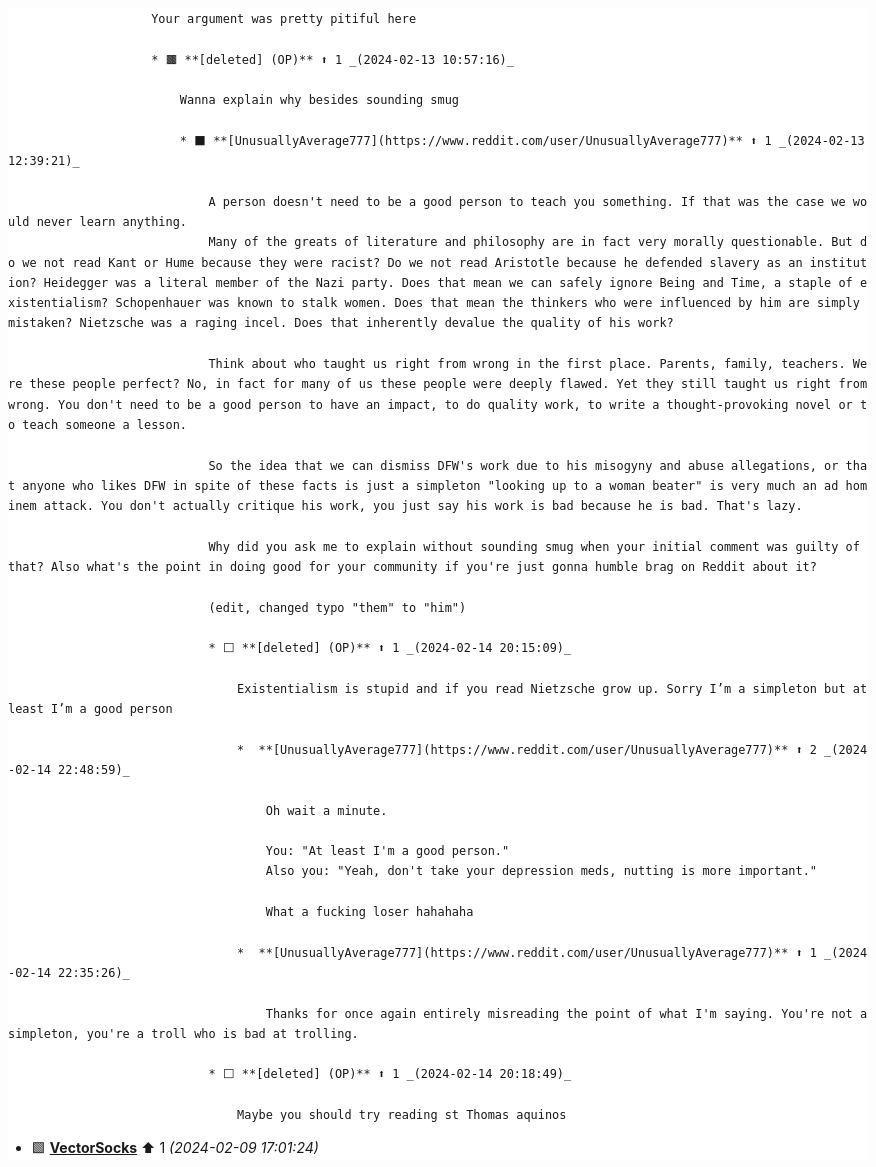 						Your argument was pretty pitiful here

						* 🟫 **[deleted] (OP)** ⬆️ 1 _(2024-02-13 10:57:16)_

							Wanna explain why besides sounding smug

							* ⬛️ **[UnusuallyAverage777](https://www.reddit.com/user/UnusuallyAverage777)** ⬆️ 1 _(2024-02-13 12:39:21)_

								A person doesn't need to be a good person to teach you something. If that was the case we would never learn anything. 
								Many of the greats of literature and philosophy are in fact very morally questionable. But do we not read Kant or Hume because they were racist? Do we not read Aristotle because he defended slavery as an institution? Heidegger was a literal member of the Nazi party. Does that mean we can safely ignore Being and Time, a staple of existentialism? Schopenhauer was known to stalk women. Does that mean the thinkers who were influenced by him are simply mistaken? Nietzsche was a raging incel. Does that inherently devalue the quality of his work? 
								
								Think about who taught us right from wrong in the first place. Parents, family, teachers. Were these people perfect? No, in fact for many of us these people were deeply flawed. Yet they still taught us right from wrong. You don't need to be a good person to have an impact, to do quality work, to write a thought-provoking novel or to teach someone a lesson.
								
								So the idea that we can dismiss DFW's work due to his misogyny and abuse allegations, or that anyone who likes DFW in spite of these facts is just a simpleton "looking up to a woman beater" is very much an ad hominem attack. You don't actually critique his work, you just say his work is bad because he is bad. That's lazy.
								
								Why did you ask me to explain without sounding smug when your initial comment was guilty of that? Also what's the point in doing good for your community if you're just gonna humble brag on Reddit about it?
								
								(edit, changed typo "them" to "him")

								* ⬜️ **[deleted] (OP)** ⬆️ 1 _(2024-02-14 20:15:09)_

									Existentialism is stupid and if you read Nietzsche grow up. Sorry I’m a simpleton but atleast I’m a good person

									*  **[UnusuallyAverage777](https://www.reddit.com/user/UnusuallyAverage777)** ⬆️ 2 _(2024-02-14 22:48:59)_

										Oh wait a minute.
										
										You: "At least I'm a good person."
										Also you: "Yeah, don't take your depression meds, nutting is more important."
										
										What a fucking loser hahahaha

									*  **[UnusuallyAverage777](https://www.reddit.com/user/UnusuallyAverage777)** ⬆️ 1 _(2024-02-14 22:35:26)_

										Thanks for once again entirely misreading the point of what I'm saying. You're not a simpleton, you're a troll who is bad at trolling.

								* ⬜️ **[deleted] (OP)** ⬆️ 1 _(2024-02-14 20:18:49)_

									Maybe you should try reading st Thomas aquinos

* 🟩 **[VectorSocks](https://www.reddit.com/user/VectorSocks)** ⬆️ 1 _(2024-02-09 17:01:24)_
